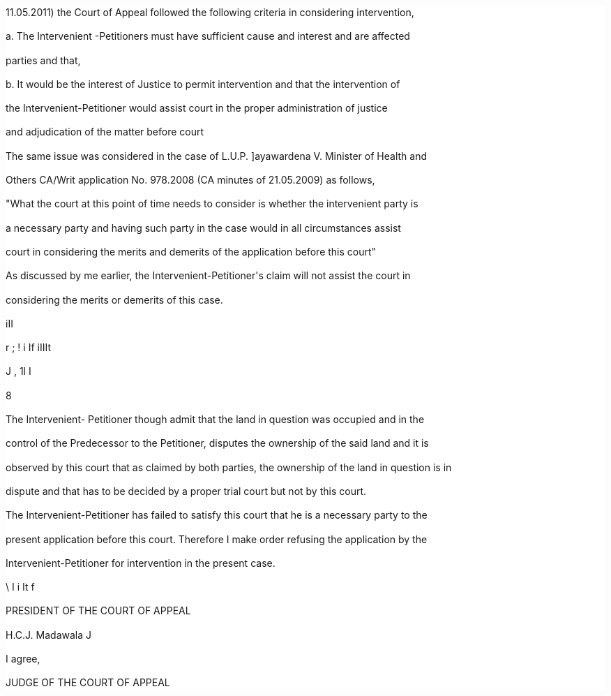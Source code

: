 11.05.2011) the Court of Appeal followed the following criteria in considering intervention,

a. The Intervenient -Petitioners must have sufficient cause and interest and are affected

parties and that,

b. It would be the interest of Justice to permit intervention and that the intervention of

the Intervenient-Petitioner would assist court in the proper administration of justice

and adjudication of the matter before court

The same issue was considered in the case of L.U.P. ]ayawardena V. Minister of Health and

Others CA/Writ application No. 978.2008 (CA minutes of 21.05.2009) as follows,

"What the court at this point of time needs to consider is whether the intervenient party is

a necessary party and having such party in the case would in all circumstances assist

court in considering the merits and demerits of the application before this court"

As discussed by me earlier, the Intervenient-Petitioner's claim will not assist the court in

considering the merits or demerits of this case.

iII

r ; ! i If iIIIt

J , 1l I

8

The Intervenient- Petitioner though admit that the land in question was occupied and in the

control of the Predecessor to the Petitioner, disputes the ownership of the said land and it is

observed by this court that as claimed by both parties, the ownership of the land in question is in

dispute and that has to be decided by a proper trial court but not by this court.

The Intervenient-Petitioner has failed to satisfy this court that he is a necessary party to the

present application before this court. Therefore I make order refusing the application by the

Intervenient-Petitioner for intervention in the present case.

\ I i It f

PRESIDENT OF THE COURT OF APPEAL

H.C.J. Madawala J

I agree,

JUDGE OF THE COURT OF APPEAL
